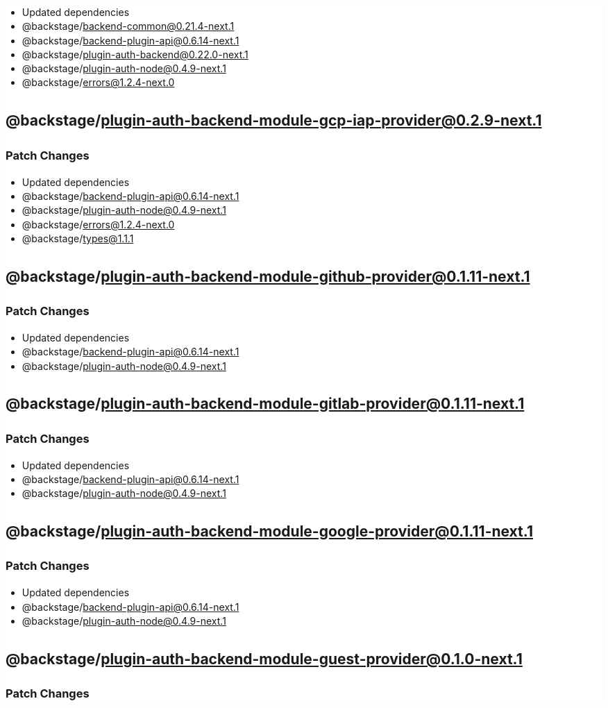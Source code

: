 - Updated dependencies
 - @backstage/backend-common@0.21.4-next.1
 - @backstage/backend-plugin-api@0.6.14-next.1
 - @backstage/plugin-auth-backend@0.22.0-next.1
 - @backstage/plugin-auth-node@0.4.9-next.1
 - @backstage/errors@1.2.4-next.0

## @backstage/plugin-auth-backend-module-gcp-iap-provider@0.2.9-next.1

### Patch Changes

- Updated dependencies
 - @backstage/backend-plugin-api@0.6.14-next.1
 - @backstage/plugin-auth-node@0.4.9-next.1
 - @backstage/errors@1.2.4-next.0
 - @backstage/types@1.1.1

## @backstage/plugin-auth-backend-module-github-provider@0.1.11-next.1

### Patch Changes

- Updated dependencies
 - @backstage/backend-plugin-api@0.6.14-next.1
 - @backstage/plugin-auth-node@0.4.9-next.1

## @backstage/plugin-auth-backend-module-gitlab-provider@0.1.11-next.1

### Patch Changes

- Updated dependencies
 - @backstage/backend-plugin-api@0.6.14-next.1
 - @backstage/plugin-auth-node@0.4.9-next.1

## @backstage/plugin-auth-backend-module-google-provider@0.1.11-next.1

### Patch Changes

- Updated dependencies
 - @backstage/backend-plugin-api@0.6.14-next.1
 - @backstage/plugin-auth-node@0.4.9-next.1

## @backstage/plugin-auth-backend-module-guest-provider@0.1.0-next.1

### Patch Changes
